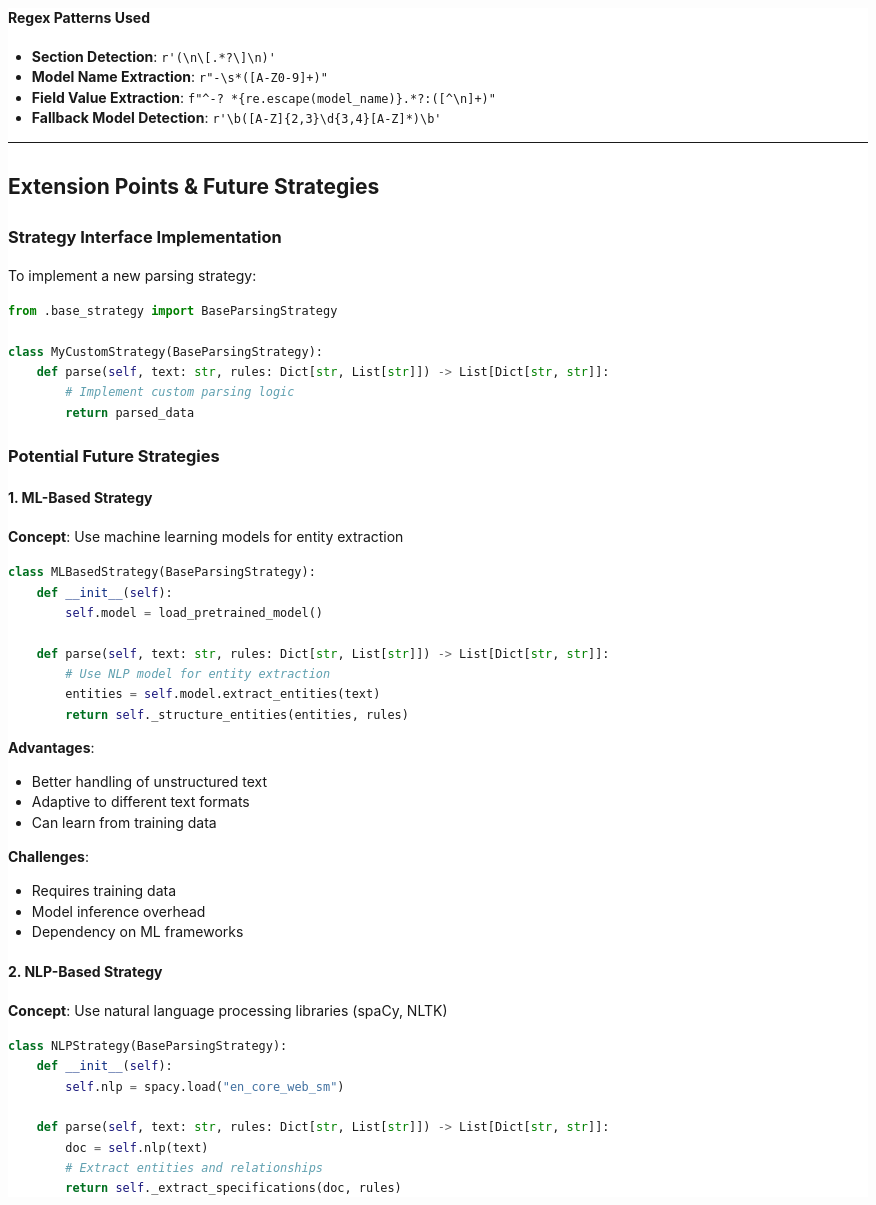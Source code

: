 #### Regex Patterns Used

- **Section Detection**: `r'(\n\[.*?\]\n)'`
- **Model Name Extraction**: `r"-\s*([A-Z0-9]+)"`
- **Field Value Extraction**: `f"^-? *{re.escape(model_name)}.*?:([^\n]+)"`
- **Fallback Model Detection**: `r'\b([A-Z]{2,3}\d{3,4}[A-Z]*)\b'`

---

## Extension Points & Future Strategies

### Strategy Interface Implementation

To implement a new parsing strategy:

```python
from .base_strategy import BaseParsingStrategy

class MyCustomStrategy(BaseParsingStrategy):
    def parse(self, text: str, rules: Dict[str, List[str]]) -> List[Dict[str, str]]:
        # Implement custom parsing logic
        return parsed_data
```

### Potential Future Strategies

#### 1. ML-Based Strategy
**Concept**: Use machine learning models for entity extraction

```python
class MLBasedStrategy(BaseParsingStrategy):
    def __init__(self):
        self.model = load_pretrained_model()
    
    def parse(self, text: str, rules: Dict[str, List[str]]) -> List[Dict[str, str]]:
        # Use NLP model for entity extraction
        entities = self.model.extract_entities(text)
        return self._structure_entities(entities, rules)
```

**Advantages**:
- Better handling of unstructured text
- Adaptive to different text formats
- Can learn from training data

**Challenges**:
- Requires training data
- Model inference overhead
- Dependency on ML frameworks

#### 2. NLP-Based Strategy
**Concept**: Use natural language processing libraries (spaCy, NLTK)

```python
class NLPStrategy(BaseParsingStrategy):
    def __init__(self):
        self.nlp = spacy.load("en_core_web_sm")
    
    def parse(self, text: str, rules: Dict[str, List[str]]) -> List[Dict[str, str]]:
        doc = self.nlp(text)
        # Extract entities and relationships
        return self._extract_specifications(doc, rules)
```
